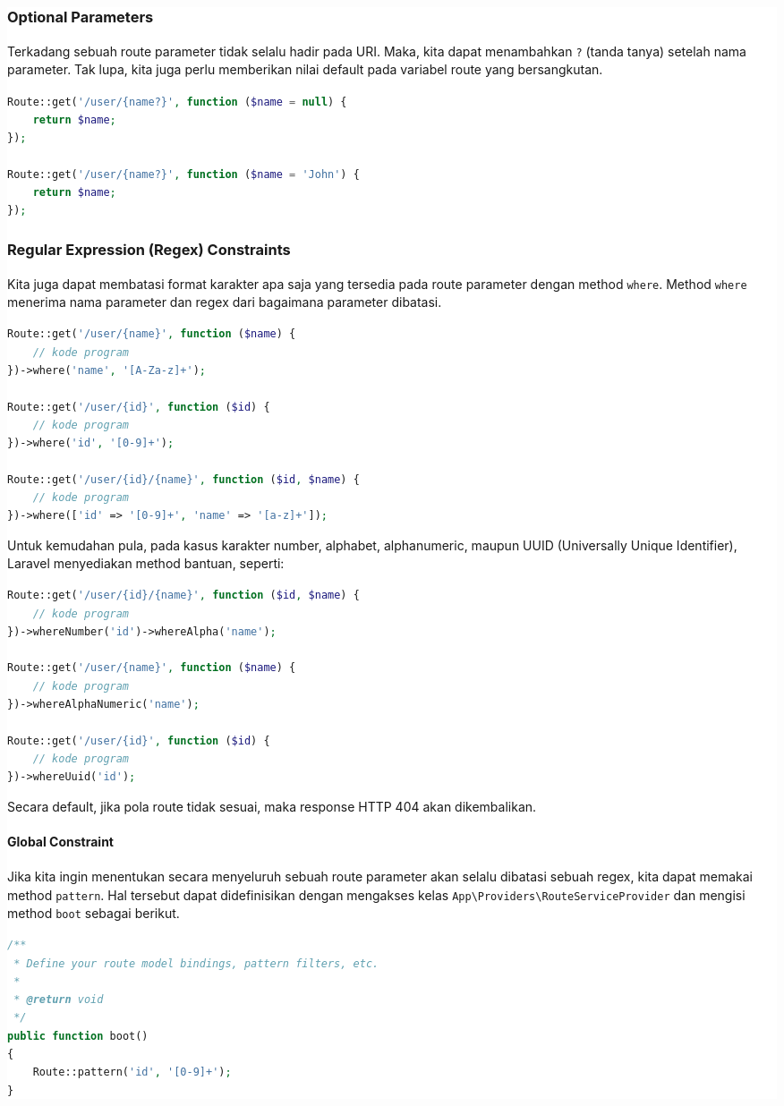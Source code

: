 ### Optional Parameters
Terkadang sebuah route parameter tidak selalu hadir pada URI. Maka, kita dapat menambahkan `?` (tanda tanya) setelah nama parameter. Tak lupa, kita juga perlu memberikan nilai default pada variabel route yang bersangkutan.
```php
Route::get('/user/{name?}', function ($name = null) {
    return $name;
});

Route::get('/user/{name?}', function ($name = 'John') {
    return $name;
});
```

### Regular Expression (Regex) Constraints
Kita juga dapat membatasi format karakter apa saja yang tersedia pada route parameter dengan method `where`. Method `where` menerima nama parameter dan regex dari bagaimana parameter dibatasi.
```php
Route::get('/user/{name}', function ($name) {
    // kode program
})->where('name', '[A-Za-z]+');

Route::get('/user/{id}', function ($id) {
    // kode program
})->where('id', '[0-9]+');

Route::get('/user/{id}/{name}', function ($id, $name) {
    // kode program
})->where(['id' => '[0-9]+', 'name' => '[a-z]+']);
```

Untuk kemudahan pula, pada kasus karakter number, alphabet, alphanumeric, maupun UUID (Universally Unique Identifier), Laravel menyediakan method bantuan, seperti:
```php
Route::get('/user/{id}/{name}', function ($id, $name) {
    // kode program
})->whereNumber('id')->whereAlpha('name');

Route::get('/user/{name}', function ($name) {
    // kode program
})->whereAlphaNumeric('name');

Route::get('/user/{id}', function ($id) {
    // kode program
})->whereUuid('id');
```
Secara default, jika pola route tidak sesuai, maka response HTTP 404 akan dikembalikan.

#### Global Constraint
Jika kita ingin menentukan secara menyeluruh sebuah route parameter akan selalu dibatasi sebuah regex, kita dapat memakai method `pattern`. Hal tersebut dapat didefinisikan dengan mengakses kelas `App\Providers\RouteServiceProvider` dan mengisi method `boot` sebagai berikut.
```php
/**
 * Define your route model bindings, pattern filters, etc.
 *
 * @return void
 */
public function boot()
{
    Route::pattern('id', '[0-9]+');
}
```
